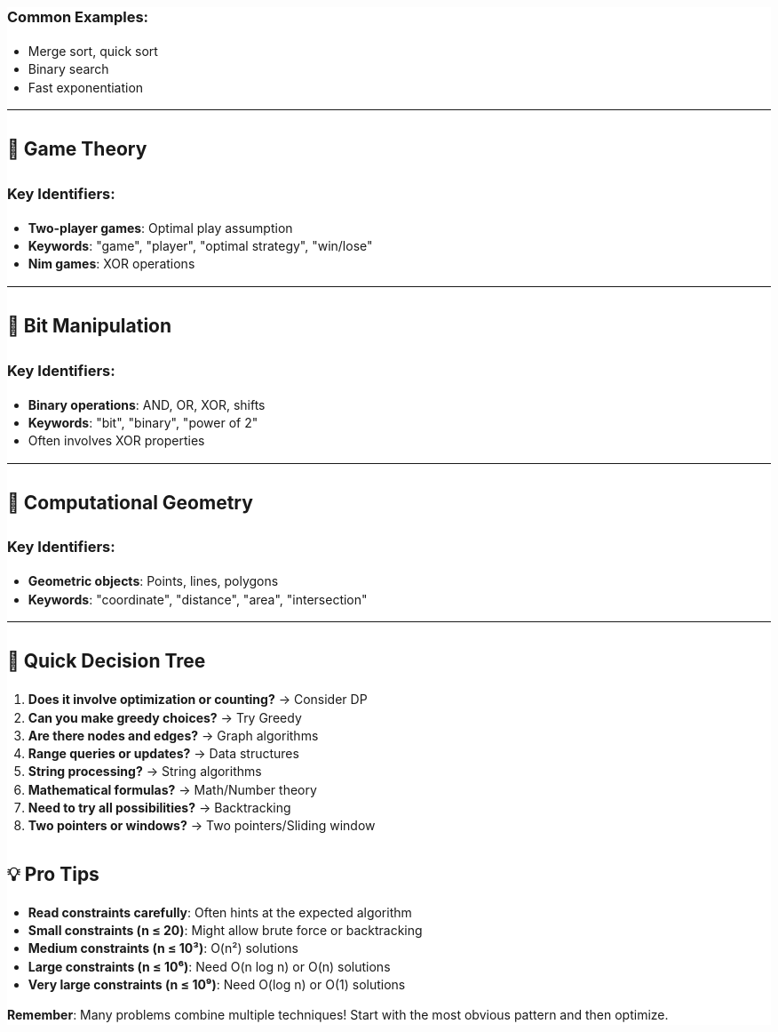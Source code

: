 ### **Common Examples:**
- Merge sort, quick sort
- Binary search
- Fast exponentiation

---

## 🎲 Game Theory

### **Key Identifiers:**
- **Two-player games**: Optimal play assumption
- **Keywords**: "game", "player", "optimal strategy", "win/lose"
- **Nim games**: XOR operations

---

## 🔧 Bit Manipulation

### **Key Identifiers:**
- **Binary operations**: AND, OR, XOR, shifts
- **Keywords**: "bit", "binary", "power of 2"
- Often involves XOR properties

---

## 📐 Computational Geometry

### **Key Identifiers:**
- **Geometric objects**: Points, lines, polygons
- **Keywords**: "coordinate", "distance", "area", "intersection"

---

## 🚀 Quick Decision Tree

1. **Does it involve optimization or counting?** → Consider DP
2. **Can you make greedy choices?** → Try Greedy
3. **Are there nodes and edges?** → Graph algorithms
4. **Range queries or updates?** → Data structures
5. **String processing?** → String algorithms
6. **Mathematical formulas?** → Math/Number theory
7. **Need to try all possibilities?** → Backtracking
8. **Two pointers or windows?** → Two pointers/Sliding window

## 💡 Pro Tips

- **Read constraints carefully**: Often hints at the expected algorithm
- **Small constraints (n ≤ 20)**: Might allow brute force or backtracking
- **Medium constraints (n ≤ 10³)**: O(n²) solutions
- **Large constraints (n ≤ 10⁶)**: Need O(n log n) or O(n) solutions
- **Very large constraints (n ≤ 10⁹)**: Need O(log n) or O(1) solutions

**Remember**: Many problems combine multiple techniques! Start with the most obvious pattern and then optimize.